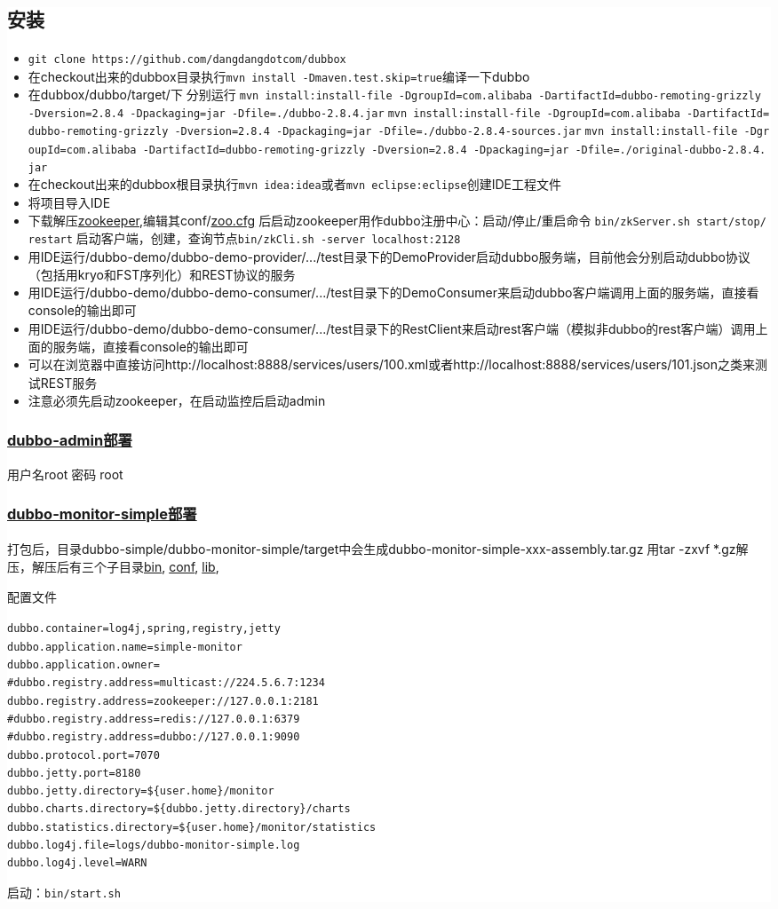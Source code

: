 ## 安装
* `git clone https://github.com/dangdangdotcom/dubbox`
* 在checkout出来的dubbox目录执行`mvn install -Dmaven.test.skip=true`编译一下dubbo
* 在dubbox/dubbo/target/下 分别运行 `mvn install:install-file -DgroupId=com.alibaba -DartifactId=dubbo-remoting-grizzly -Dversion=2.8.4 -Dpackaging=jar -Dfile=./dubbo-2.8.4.jar`  `mvn install:install-file -DgroupId=com.alibaba -DartifactId=dubbo-remoting-grizzly -Dversion=2.8.4 -Dpackaging=jar -Dfile=./dubbo-2.8.4-sources.jar`  `mvn install:install-file -DgroupId=com.alibaba -DartifactId=dubbo-remoting-grizzly -Dversion=2.8.4 -Dpackaging=jar -Dfile=./original-dubbo-2.8.4.jar`  
* 在checkout出来的dubbox根目录执行`mvn idea:idea`或者`mvn eclipse:eclipse`创建IDE工程文件  
* 将项目导入IDE  
* 下载解压[zookeeper](/Users/hpw/Desktop/Project/Java_Project/dubbox副本/zookeeper-3.4.9),编辑其conf/[zoo.cfg](/Users/hpw/Desktop/Project/Java_Project/dubbox副本/zookeeper-3.4.9/conf/zoo.cfg) 后启动zookeeper用作dubbo注册中心：启动/停止/重启命令 `bin/zkServer.sh start/stop/restart`  启动客户端，创建，查询节点`bin/zkCli.sh -server localhost:2128`
* 用IDE运行/dubbo-demo/dubbo-demo-provider/.../test目录下的DemoProvider启动dubbo服务端，目前他会分别启动dubbo协议（包括用kryo和FST序列化）和REST协议的服务  
* 用IDE运行/dubbo-demo/dubbo-demo-consumer/.../test目录下的DemoConsumer来启动dubbo客户端调用上面的服务端，直接看console的输出即可  
* 用IDE运行/dubbo-demo/dubbo-demo-consumer/.../test目录下的RestClient来启动rest客户端（模拟非dubbo的rest客户端）调用上面的服务端，直接看console的输出即可  
* 可以在浏览器中直接访问http://localhost:8888/services/users/100.xml或者http://localhost:8888/services/users/101.json之类来测试REST服务  
* 注意必须先启动zookeeper，在启动监控后启动admin

### [dubbo-admin部署](http:127.0.0.1/8080)
用户名root 密码 root

### [dubbo-monitor-simple部署](http://127.0.0.1:8180)
打包后，目录dubbo-simple/dubbo-monitor-simple/target中会生成dubbo-monitor-simple-xxx-assembly.tar.gz 用tar -zxvf *.gz解压，解压后有三个子目录[bin](/Users/hpw/Desktop/Project/Java_Project/dubbox/dubbox/dubbo-simple/dubbo-monitor-simple/target/dubbo-monitor-simple-2.8.4/bin),  [conf](/Users/hpw/Desktop/Project/Java_Project/dubbox/dubbox/dubbo-simple/dubbo-monitor-simple/target/dubbo-monitor-simple-2.8.4/conf),  [lib](/Users/hpw/Desktop/Project/Java_Project/dubbox/dubbox/dubbo-simple/dubbo-monitor-simple/target/dubbo-monitor-simple-2.8.4/lib),

配置文件  

```
dubbo.container=log4j,spring,registry,jetty
dubbo.application.name=simple-monitor
dubbo.application.owner=
#dubbo.registry.address=multicast://224.5.6.7:1234
dubbo.registry.address=zookeeper://127.0.0.1:2181
#dubbo.registry.address=redis://127.0.0.1:6379
#dubbo.registry.address=dubbo://127.0.0.1:9090
dubbo.protocol.port=7070
dubbo.jetty.port=8180
dubbo.jetty.directory=${user.home}/monitor
dubbo.charts.directory=${dubbo.jetty.directory}/charts
dubbo.statistics.directory=${user.home}/monitor/statistics
dubbo.log4j.file=logs/dubbo-monitor-simple.log
dubbo.log4j.level=WARN
```
启动：`bin/start.sh`
